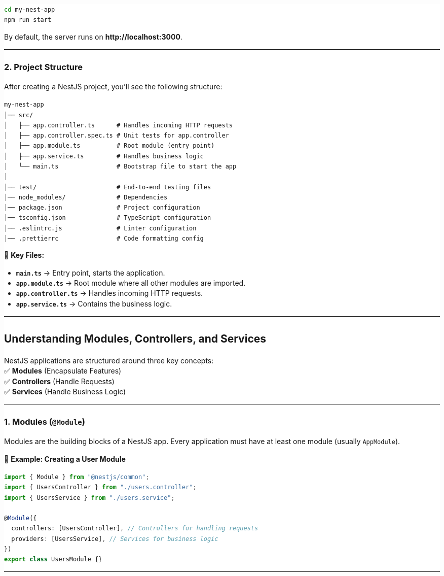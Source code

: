 ```sh
cd my-nest-app
npm run start
```

By default, the server runs on **http://localhost:3000**.

---

### **2. Project Structure**

After creating a NestJS project, you’ll see the following structure:

```
my-nest-app
│── src/
│   ├── app.controller.ts      # Handles incoming HTTP requests
│   ├── app.controller.spec.ts # Unit tests for app.controller
│   ├── app.module.ts          # Root module (entry point)
│   ├── app.service.ts         # Handles business logic
│   └── main.ts                # Bootstrap file to start the app
│
│── test/                      # End-to-end testing files
│── node_modules/              # Dependencies
│── package.json               # Project configuration
│── tsconfig.json              # TypeScript configuration
│── .eslintrc.js               # Linter configuration
│── .prettierrc                # Code formatting config
```

📌 **Key Files:**

- **`main.ts`** → Entry point, starts the application.
- **`app.module.ts`** → Root module where all other modules are imported.
- **`app.controller.ts`** → Handles incoming HTTP requests.
- **`app.service.ts`** → Contains the business logic.

---

## **Understanding Modules, Controllers, and Services**

NestJS applications are structured around three key concepts:  
✅ **Modules** (Encapsulate Features)  
✅ **Controllers** (Handle Requests)  
✅ **Services** (Handle Business Logic)

---

### **1. Modules (`@Module`)**

Modules are the building blocks of a NestJS app. Every application must have at least one module (usually `AppModule`).

📌 **Example: Creating a User Module**

```ts
import { Module } from "@nestjs/common";
import { UsersController } from "./users.controller";
import { UsersService } from "./users.service";

@Module({
  controllers: [UsersController], // Controllers for handling requests
  providers: [UsersService], // Services for business logic
})
export class UsersModule {}
```

---